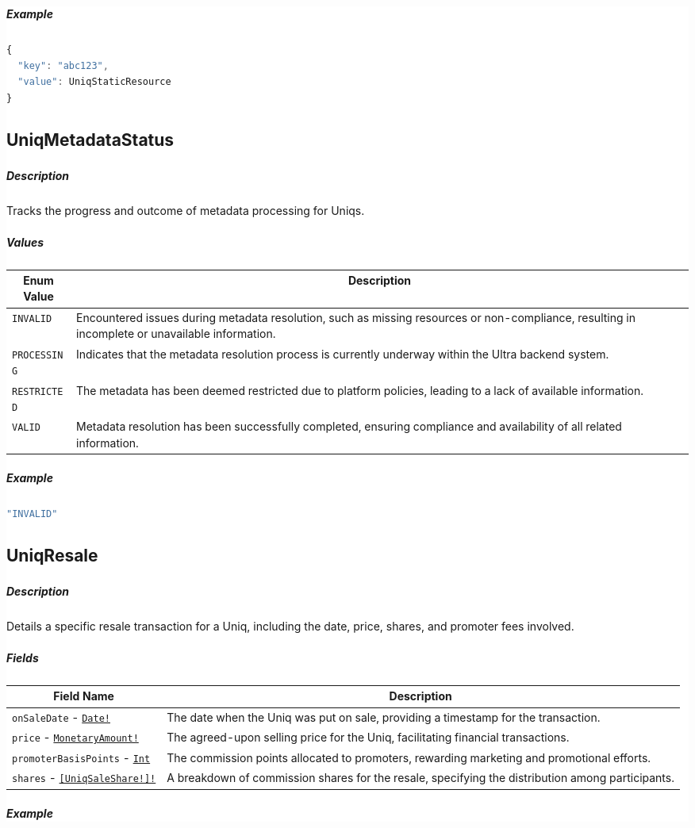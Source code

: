 ##### Example

``` js
{
  "key": "abc123",
  "value": UniqStaticResource
}
```


## UniqMetadataStatus

##### Description

Tracks the progress and outcome of metadata processing for Uniqs.

##### Values

| Enum Value   | Description                                                                                                                                     |
|--------------|-------------------------------------------------------------------------------------------------------------------------------------------------|
| `INVALID`    | Encountered issues during metadata resolution, such as missing resources or non-compliance, resulting in incomplete or unavailable information. |
| `PROCESSING` | Indicates that the metadata resolution process is currently underway within the Ultra backend system.                                           |
| `RESTRICTED` | The metadata has been deemed restricted due to platform policies, leading to a lack of available information.                                   |
| `VALID`      | Metadata resolution has been successfully completed, ensuring compliance and availability of all related information.                           |

##### Example

``` js
"INVALID"
```


## UniqResale

##### Description

Details a specific resale transaction for a Uniq, including the date,
price, shares, and promoter fees involved.

##### Fields

| Field Name                                                  | Description                                                                                      |
|-------------------------------------------------------------|--------------------------------------------------------------------------------------------------|
| `onSaleDate` - [`Date!`](#date)                  | The date when the Uniq was put on sale, providing a timestamp for the transaction.               |
| `price` - [`MonetaryAmount!`](#monetaryamount)   | The agreed-upon selling price for the Uniq, facilitating financial transactions.                 |
| `promoterBasisPoints` - [`Int`](#int)            | The commission points allocated to promoters, rewarding marketing and promotional efforts.       |
| `shares` - [`[UniqSaleShare!]!`](#uniqsaleshare) | A breakdown of commission shares for the resale, specifying the distribution among participants. |

##### Example
